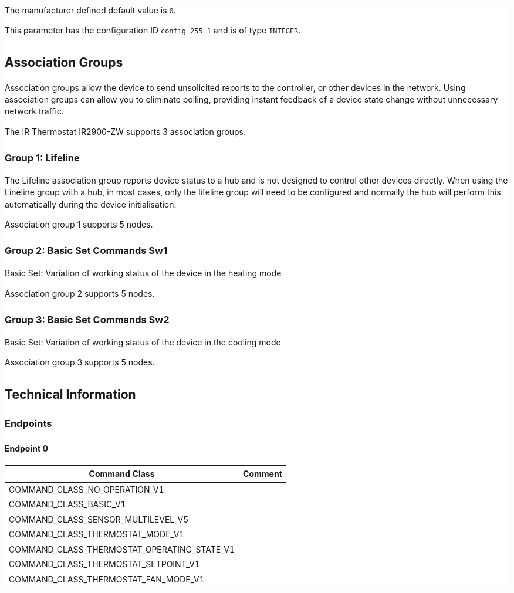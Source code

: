 The manufacturer defined default value is ```0```.

This parameter has the configuration ID ```config_255_1``` and is of type ```INTEGER```.


## Association Groups

Association groups allow the device to send unsolicited reports to the controller, or other devices in the network. Using association groups can allow you to eliminate polling, providing instant feedback of a device state change without unnecessary network traffic.

The IR Thermostat IR2900-ZW supports 3 association groups.

### Group 1: Lifeline

The Lifeline association group reports device status to a hub and is not designed to control other devices directly. When using the Lineline group with a hub, in most cases, only the lifeline group will need to be configured and normally the hub will perform this automatically during the device initialisation.

Association group 1 supports 5 nodes.

### Group 2: Basic Set Commands Sw1

Basic Set: Variation of working status of the device in the heating mode

Association group 2 supports 5 nodes.

### Group 3: Basic Set Commands Sw2

Basic Set: Variation of working status of the device in the cooling mode


Association group 3 supports 5 nodes.

## Technical Information

### Endpoints

#### Endpoint 0

| Command Class | Comment |
|---------------|---------|
| COMMAND_CLASS_NO_OPERATION_V1| |
| COMMAND_CLASS_BASIC_V1| |
| COMMAND_CLASS_SENSOR_MULTILEVEL_V5| |
| COMMAND_CLASS_THERMOSTAT_MODE_V1| |
| COMMAND_CLASS_THERMOSTAT_OPERATING_STATE_V1| |
| COMMAND_CLASS_THERMOSTAT_SETPOINT_V1| |
| COMMAND_CLASS_THERMOSTAT_FAN_MODE_V1| |
